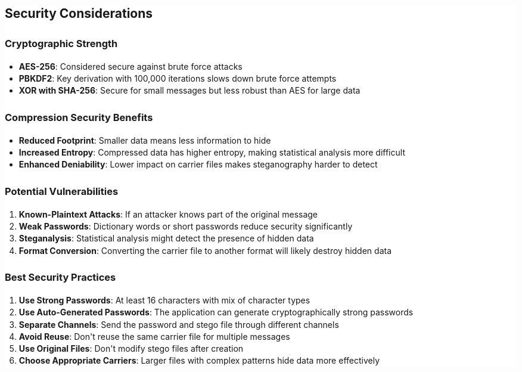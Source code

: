 ## Security Considerations

### Cryptographic Strength

- **AES-256**: Considered secure against brute force attacks
- **PBKDF2**: Key derivation with 100,000 iterations slows down brute force attempts
- **XOR with SHA-256**: Secure for small messages but less robust than AES for large data

### Compression Security Benefits

- **Reduced Footprint**: Smaller data means less information to hide
- **Increased Entropy**: Compressed data has higher entropy, making statistical analysis more difficult
- **Enhanced Deniability**: Lower impact on carrier files makes steganography harder to detect

### Potential Vulnerabilities

1. **Known-Plaintext Attacks**: If an attacker knows part of the original message
2. **Weak Passwords**: Dictionary words or short passwords reduce security significantly
3. **Steganalysis**: Statistical analysis might detect the presence of hidden data
4. **Format Conversion**: Converting the carrier file to another format will likely destroy hidden data

### Best Security Practices

1. **Use Strong Passwords**: At least 16 characters with mix of character types
2. **Use Auto-Generated Passwords**: The application can generate cryptographically strong passwords
3. **Separate Channels**: Send the password and stego file through different channels
4. **Avoid Reuse**: Don't reuse the same carrier file for multiple messages
5. **Use Original Files**: Don't modify stego files after creation
6. **Choose Appropriate Carriers**: Larger files with complex patterns hide data more effectively 